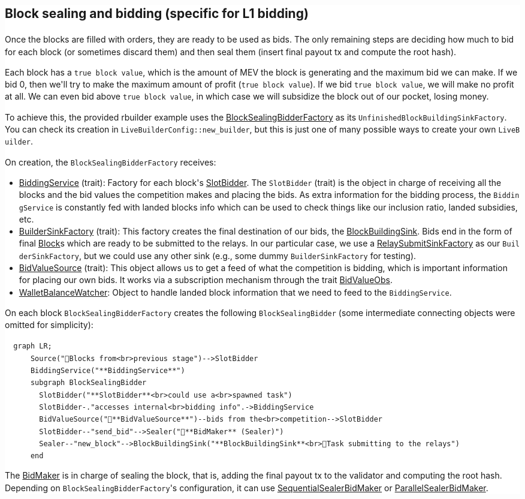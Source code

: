 ## Block sealing and bidding (specific for L1 bidding)

Once the blocks are filled with orders, they are ready to be used as bids.
The only remaining steps are deciding how much to bid for each block (or sometimes discard them) and then seal them (insert final payout tx and compute the root hash).

Each block has a `true block value`, which is the amount of MEV the block is generating and the maximum bid we can make.
If we bid 0, then we'll try to make the maximum amount of profit (`true block value`). If we bid `true block value`, we will make no profit at all. We can even bid above `true block value`, in which case we will subsidize the block out of our pocket, losing money.

To achieve this, the provided rbuilder example uses the [BlockSealingBidderFactory](../crates/rbuilder/src/live_builder/block_output/block_sealing_bidder_factory.rs) as its `UnfinishedBlockBuildingSinkFactory`. You can check its creation in `LiveBuilderConfig::new_builder`, but this is just one of many possible ways to create your own `LiveBuilder`.

On creation, the `BlockSealingBidderFactory` receives:
- [BiddingService](../crates/rbuilder/src/live_builder/block_output/bidding/interfaces.rs) (trait): Factory for each block's [SlotBidder](../crates/rbuilder/src/live_builder/block_output/bidding/interfaces.rs). The `SlotBidder` (trait) is the object in charge of receiving all the blocks and the bid values the competition makes and placing the bids.
As extra information for the bidding process, the `BiddingService` is constantly fed with landed blocks info which can be used to check things like our inclusion ratio, landed subsidies, etc.
- [BuilderSinkFactory](../crates/rbuilder/src/live_builder/block_output/relay_submit.rs) (trait): This factory creates the final destination of our bids, the [BlockBuildingSink](../crates/rbuilder/src/live_builder/block_output/relay_submit.rs). Bids end in the form of final [Block](crates/rbuilder/src/building/builders/mod.rs)s which are ready to be submitted to the relays. In our particular case, we use a [RelaySubmitSinkFactory](../crates/rbuilder/src/live_builder/block_output/relay_submit.rs) as our `BuilderSinkFactory`, but we could use any other sink (e.g., some dummy `BuilderSinkFactory` for testing).
- [BidValueSource](../crates/rbuilder/src/live_builder/block_output/bid_value_source/interfaces.rs) (trait): This object allows us to get a feed of what the competition is bidding, which is important information for placing our own bids. It works via a subscription mechanism through the trait [BidValueObs](../crates/rbuilder/src/live_builder/block_output/bid_value_source/interfaces.rs).
- [WalletBalanceWatcher](../crates/rbuilder/src/live_builder/block_output/bidding/wallet_balance_watcher.rs): Object to handle landed block information that we need to feed to the `BiddingService`.

On each block `BlockSealingBidderFactory` creates the following `BlockSealingBidder` (some intermediate connecting objects were omitted for simplicity):

```mermaid
  graph LR;
      Source("🔄Blocks from<br>previous stage")-->SlotBidder
      BiddingService("**BiddingService**")
      subgraph BlockSealingBidder
        SlotBidder("**SlotBidder**<br>could use a<br>spawned task")
        SlotBidder-."accesses internal<br>bidding info".->BiddingService
        BidValueSource("🔄**BidValueSource**")--bids from the<br>competition-->SlotBidder
        SlotBidder--"send_bid"-->Sealer("🔄**BidMaker** (Sealer)")
        Sealer--"new_block"-->BlockBuildingSink("**BlockBuildingSink**<br>🔄Task submitting to the relays")
      end
```
The [BidMaker](../src/block_descriptor_bidding/traits.rs) is in charge of sealing the block, that is, adding the final payout tx to the validator and computing the root hash. Depending on `BlockSealingBidderFactory`'s configuration, it can use [SequentialSealerBidMaker](../crates/rbuilder/src/live_builder/block_output/bidding/sequential_sealer_bid_maker.rs) or [ParallelSealerBidMaker](../crates/rbuilder/src/live_builder/block_output/bidding/parallel_sealer_bid_maker.rs).
